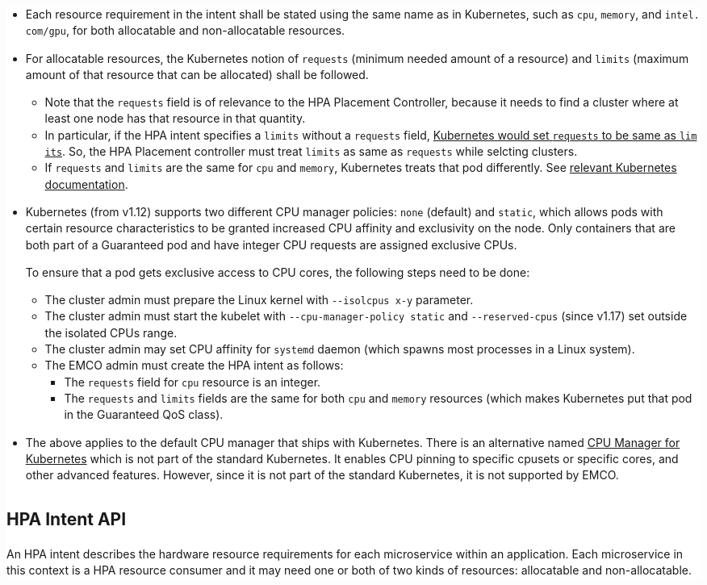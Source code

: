  * Each resource requirement in the intent shall be stated using the same name
   as in Kubernetes, such as `cpu`, `memory`, and `intel.com/gpu`, for both
   allocatable and non-allocatable resources.

 * For allocatable resources, the Kubernetes notion of `requests` (minimum
   needed amount of a resource) and `limits` (maximum amount of that resource
   that can be allocated) shall be followed.

   * Note that the `requests` field is of relevance to the HPA Placement
     Controller, because it needs to find a cluster where at least one node has
     that resource in that quantity.
   * In particular, if the HPA intent specifies a `limits` without a `requests`
     field, [Kubernetes would set `requests` to be same as `limits`](https://kubernetes.io/docs/tasks/configure-pod-container/assign-cpu-resource/#if-you-do-not-specify-a-cpu-limit).
     So, the HPA Placement controller must treat `limits` as same as `requests`
     while selcting clusters.
   * If `requests` and `limits` are the same for `cpu` and `memory`, Kubernetes
     treats that pod differently. See [relevant Kubernetes documentation](https://kubernetes.io/docs/tasks/administer-cluster/cpu-management-policies/).

 * Kubernetes (from v1.12) supports two different CPU manager policies:
   `none` (default) and `static`, which allows pods with certain resource
   characteristics to be granted increased CPU affinity and exclusivity on
   the node. Only containers that are both part of a Guaranteed pod and have
   integer CPU requests are assigned exclusive CPUs.

   To ensure that a pod gets exclusive access to CPU cores, the following
   steps need to be done:

   * The cluster admin must prepare the Linux kernel with `--isolcpus x-y` parameter.
   * The cluster admin must start the kubelet with `--cpu-manager-policy static` and
     `--reserved-cpus` (since v1.17) set outside the isolated CPUs range.
   * The cluster admin may set CPU affinity for `systemd` daemon (which spawns most
     processes in a Linux system).
   * The EMCO admin must create the HPA intent as follows:
     * The `requests` field for `cpu` resource is an integer.
     * The `requests` and `limits` fields are the same for both `cpu` and
       `memory` resources (which makes Kubernetes put that pod in the
       Guaranteed QoS class).

 * The above applies to the default CPU manager that ships with Kubernetes.
   There is an alternative named [CPU Manager for
   Kubernetes](https://github.com/intel/CPU-Manager-for-Kubernetes) which is
   not part of the standard Kubernetes. It enables CPU pinning to specific
   cpusets or specific cores, and other advanced features. However, since it
   is not part of the standard Kubernetes, it is not supported by EMCO.

## HPA Intent API

An HPA intent describes the hardware resource requirements for each
microservice within an application. Each microservice in this context is a
HPA resource consumer and it may need one or both of two kinds of resources:
allocatable and non-allocatable.
